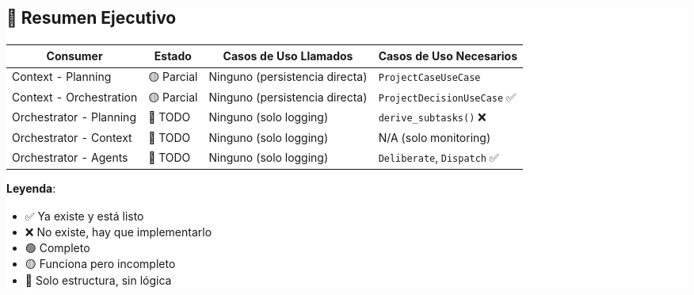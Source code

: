 
## 🎯 **Resumen Ejecutivo**

| Consumer | Estado | Casos de Uso Llamados | Casos de Uso Necesarios |
|----------|--------|----------------------|-------------------------|
| Context - Planning | 🟡 Parcial | Ninguno (persistencia directa) | `ProjectCaseUseCase` |
| Context - Orchestration | 🟡 Parcial | Ninguno (persistencia directa) | `ProjectDecisionUseCase` ✅ |
| Orchestrator - Planning | 🔴 TODO | Ninguno (solo logging) | `derive_subtasks()` ❌ |
| Orchestrator - Context | 🔴 TODO | Ninguno (solo logging) | N/A (solo monitoring) |
| Orchestrator - Agents | 🔴 TODO | Ninguno (solo logging) | `Deliberate`, `Dispatch` ✅ |

**Leyenda**:
- ✅ Ya existe y está listo
- ❌ No existe, hay que implementarlo
- 🟢 Completo
- 🟡 Funciona pero incompleto
- 🔴 Solo estructura, sin lógica


